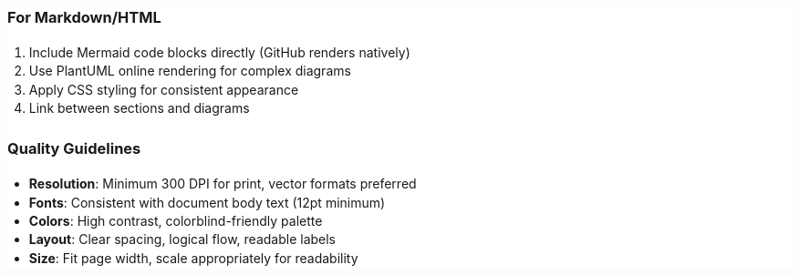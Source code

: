 ### For Markdown/HTML
1. Include Mermaid code blocks directly (GitHub renders natively)
2. Use PlantUML online rendering for complex diagrams  
3. Apply CSS styling for consistent appearance
4. Link between sections and diagrams

### Quality Guidelines
- **Resolution**: Minimum 300 DPI for print, vector formats preferred
- **Fonts**: Consistent with document body text (12pt minimum)
- **Colors**: High contrast, colorblind-friendly palette
- **Layout**: Clear spacing, logical flow, readable labels
- **Size**: Fit page width, scale appropriately for readability